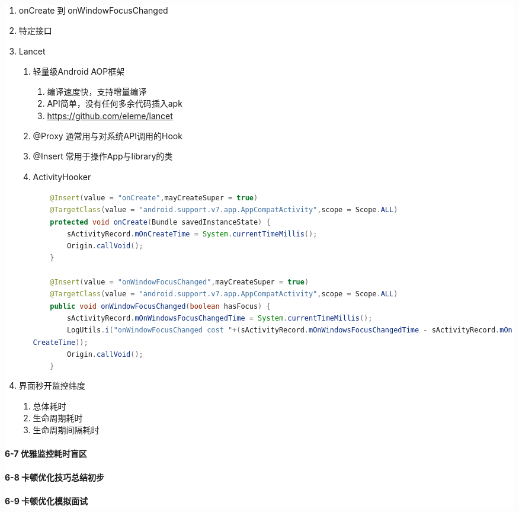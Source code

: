    1. onCreate 到 onWindowFocusChanged
   2. 特定接口

3. Lancet

   1. 轻量级Android AOP框架

      1. 编译速度快，支持增量编译
      2. API简单，没有任何多余代码插入apk
      3. <https://github.com/eleme/lancet>

   2. @Proxy 通常用与对系统API调用的Hook

   3. @Insert 常用于操作App与library的类

   4. ActivityHooker

      ```Java
          @Insert(value = "onCreate",mayCreateSuper = true)
          @TargetClass(value = "android.support.v7.app.AppCompatActivity",scope = Scope.ALL)
          protected void onCreate(Bundle savedInstanceState) {
              sActivityRecord.mOnCreateTime = System.currentTimeMillis();
              Origin.callVoid();
          }
      
          @Insert(value = "onWindowFocusChanged",mayCreateSuper = true)
          @TargetClass(value = "android.support.v7.app.AppCompatActivity",scope = Scope.ALL)
          public void onWindowFocusChanged(boolean hasFocus) {
              sActivityRecord.mOnWindowsFocusChangedTime = System.currentTimeMillis();
              LogUtils.i("onWindowFocusChanged cost "+(sActivityRecord.mOnWindowsFocusChangedTime - sActivityRecord.mOnCreateTime));
              Origin.callVoid();
          }
      ```

4. 界面秒开监控纬度

   1. 总体耗时
   2. 生命周期耗时
   3. 生命周期间隔耗时

#### 6-7 优雅监控耗时盲区

#### 6-8 卡顿优化技巧总结初步

#### 6-9 卡顿优化模拟面试